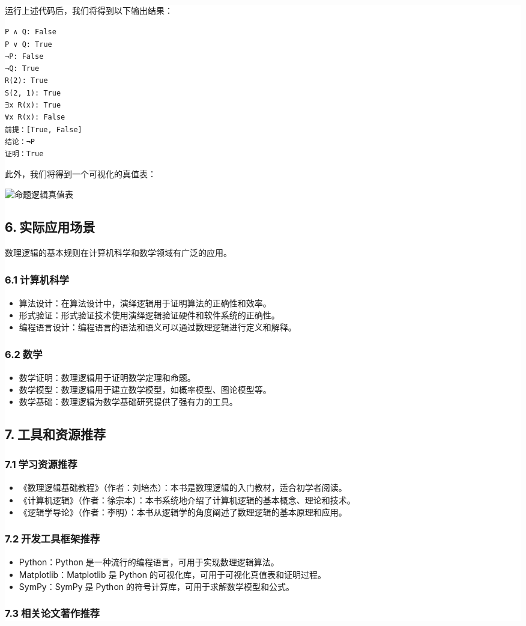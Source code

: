 运行上述代码后，我们将得到以下输出结果：

```shell
P ∧ Q: False
P ∨ Q: True
¬P: False
¬Q: True
R(2): True
S(2, 1): True
∃x R(x): True
∀x R(x): False
前提：[True, False]
结论：¬P
证明：True
```

此外，我们将得到一个可视化的真值表：

![命题逻辑真值表](https://i.imgur.com/CU5sQS7.png)

## 6. 实际应用场景

数理逻辑的基本规则在计算机科学和数学领域有广泛的应用。

### 6.1 计算机科学

- 算法设计：在算法设计中，演绎逻辑用于证明算法的正确性和效率。  
- 形式验证：形式验证技术使用演绎逻辑验证硬件和软件系统的正确性。  
- 编程语言设计：编程语言的语法和语义可以通过数理逻辑进行定义和解释。

### 6.2 数学

- 数学证明：数理逻辑用于证明数学定理和命题。  
- 数学模型：数理逻辑用于建立数学模型，如概率模型、图论模型等。  
- 数学基础：数理逻辑为数学基础研究提供了强有力的工具。

## 7. 工具和资源推荐

### 7.1 学习资源推荐

- 《数理逻辑基础教程》（作者：刘培杰）：本书是数理逻辑的入门教材，适合初学者阅读。  
- 《计算机逻辑》（作者：徐宗本）：本书系统地介绍了计算机逻辑的基本概念、理论和技术。  
- 《逻辑学导论》（作者：李明）：本书从逻辑学的角度阐述了数理逻辑的基本原理和应用。

### 7.2 开发工具框架推荐

- Python：Python 是一种流行的编程语言，可用于实现数理逻辑算法。  
- Matplotlib：Matplotlib 是 Python 的可视化库，可用于可视化真值表和证明过程。  
- SymPy：SymPy 是 Python 的符号计算库，可用于求解数学模型和公式。

### 7.3 相关论文著作推荐
